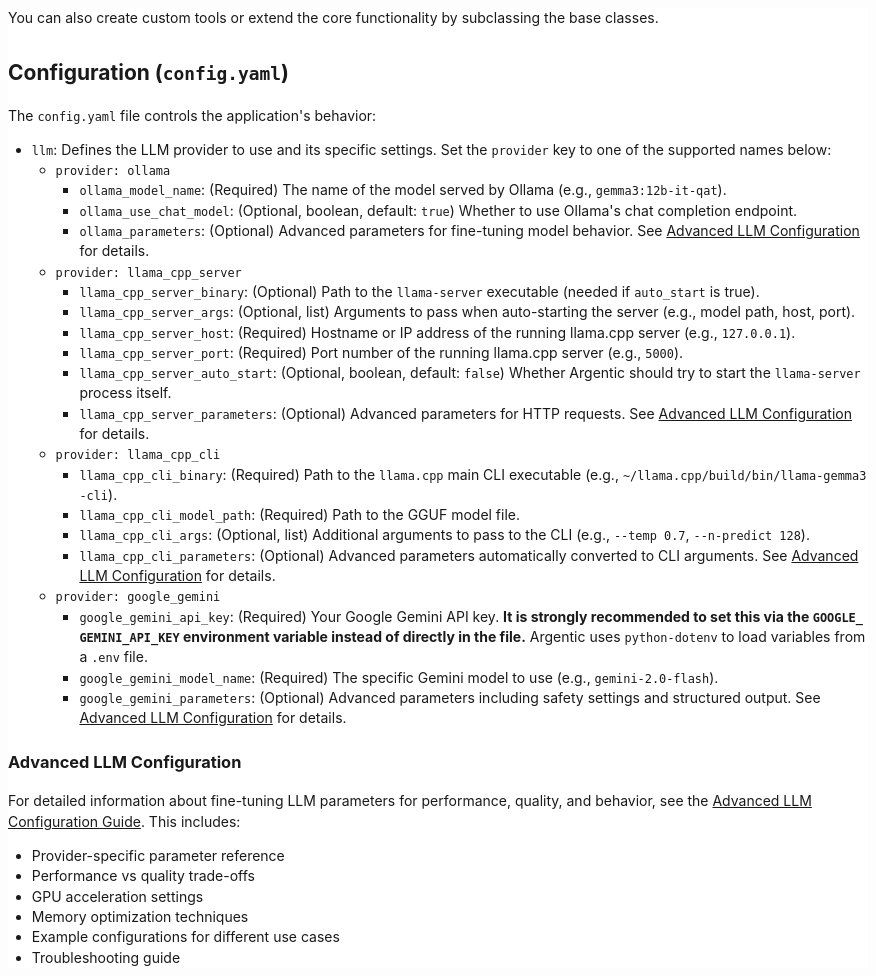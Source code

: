 You can also create custom tools or extend the core functionality by subclassing the base classes.

## Configuration (`config.yaml`)

The `config.yaml` file controls the application's behavior:

- `llm`: Defines the LLM provider to use and its specific settings. Set the `provider` key to one of the supported names below:
  - `provider: ollama`
    - `ollama_model_name`: (Required) The name of the model served by Ollama (e.g., `gemma3:12b-it-qat`).
    - `ollama_use_chat_model`: (Optional, boolean, default: `true`) Whether to use Ollama's chat completion endpoint.
    - `ollama_parameters`: (Optional) Advanced parameters for fine-tuning model behavior. See [Advanced LLM Configuration](advanced-llm-configuration.md) for details.
  - `provider: llama_cpp_server`
    - `llama_cpp_server_binary`: (Optional) Path to the `llama-server` executable (needed if `auto_start` is true).
    - `llama_cpp_server_args`: (Optional, list) Arguments to pass when auto-starting the server (e.g., model path, host, port).
    - `llama_cpp_server_host`: (Required) Hostname or IP address of the running llama.cpp server (e.g., `127.0.0.1`).
    - `llama_cpp_server_port`: (Required) Port number of the running llama.cpp server (e.g., `5000`).
    - `llama_cpp_server_auto_start`: (Optional, boolean, default: `false`) Whether Argentic should try to start the `llama-server` process itself.
    - `llama_cpp_server_parameters`: (Optional) Advanced parameters for HTTP requests. See [Advanced LLM Configuration](advanced-llm-configuration.md) for details.
  - `provider: llama_cpp_cli`
    - `llama_cpp_cli_binary`: (Required) Path to the `llama.cpp` main CLI executable (e.g., `~/llama.cpp/build/bin/llama-gemma3-cli`).
    - `llama_cpp_cli_model_path`: (Required) Path to the GGUF model file.
    - `llama_cpp_cli_args`: (Optional, list) Additional arguments to pass to the CLI (e.g., `--temp 0.7`, `--n-predict 128`).
    - `llama_cpp_cli_parameters`: (Optional) Advanced parameters automatically converted to CLI arguments. See [Advanced LLM Configuration](advanced-llm-configuration.md) for details.
  - `provider: google_gemini`
    - `google_gemini_api_key`: (Required) Your Google Gemini API key. **It is strongly recommended to set this via the `GOOGLE_GEMINI_API_KEY` environment variable instead of directly in the file.** Argentic uses `python-dotenv` to load variables from a `.env` file.
    - `google_gemini_model_name`: (Required) The specific Gemini model to use (e.g., `gemini-2.0-flash`).
    - `google_gemini_parameters`: (Optional) Advanced parameters including safety settings and structured output. See [Advanced LLM Configuration](advanced-llm-configuration.md) for details.

### Advanced LLM Configuration

For detailed information about fine-tuning LLM parameters for performance, quality, and behavior, see the [Advanced LLM Configuration Guide](advanced-llm-configuration.md). This includes:

- Provider-specific parameter reference
- Performance vs quality trade-offs
- GPU acceleration settings
- Memory optimization techniques
- Example configurations for different use cases
- Troubleshooting guide
